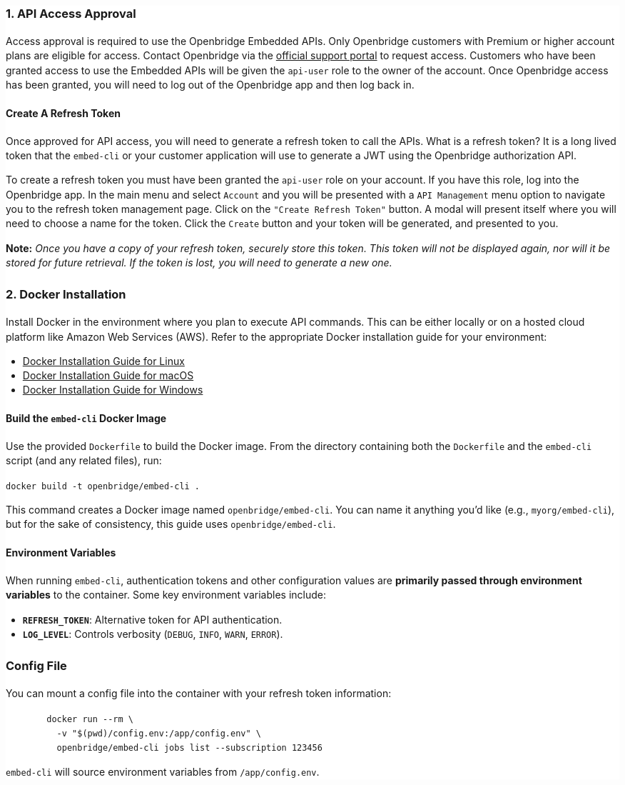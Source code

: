 ### 1. API Access Approval
Access approval is required to use the Openbridge Embedded APIs. Only Openbridge customers with Premium or higher account plans are eligible for access. Contact Openbridge via the [official support portal](https://openbridge.zendesk.com) to request access. Customers who have been granted access to use the Embedded APIs will be given the `api-user` role to the owner of the account. Once Openbridge access has been granted, you will need to log out of the Openbridge app and then log back in. 

#### Create A Refresh Token
Once approved for API access, you will need to generate a refresh token to call the APIs. What is a refresh token? It is a long lived token that the `embed-cli` or your customer application will use to generate a JWT using the Openbridge authorization API. 

To create a refresh token you must have been granted the `api-user` role on your account. If you have this role, log into the Openbridge app. In the main menu and select `Account` and you will be presented with a `API Management` menu option to navigate you to the refresh token management page. Click on the `"Create Refresh Token"` button. A modal will present itself where you will need to choose a name for the token. Click the `Create` button and your token will be generated, and presented to you. 

**Note:** *Once you have a copy of your refresh token, securely store this token. This token will not be displayed again, nor will it be stored for future retrieval. If the token is lost, you will need to generate a new one.*

### 2. Docker Installation
Install Docker in the environment where you plan to execute API commands. This can be either locally or on a hosted cloud platform like Amazon Web Services (AWS). Refer to the appropriate Docker installation guide for your environment:

- [Docker Installation Guide for Linux](https://docs.docker.com/engine/install/)
- [Docker Installation Guide for macOS](https://docs.docker.com/desktop/setup/install/mac-install/)
- [Docker Installation Guide for Windows](https://docs.docker.com/desktop/setup/install/windows-install/)

#### Build the `embed-cli` Docker Image

Use the provided `Dockerfile` to build the Docker image. From the directory containing both the `Dockerfile` and the `embed-cli` script (and any related files), run:

```docker
docker build -t openbridge/embed-cli .
```

This command creates a Docker image named `openbridge/embed-cli`. You can name it anything you’d like (e.g., `myorg/embed-cli`), but for the sake of consistency, this guide uses `openbridge/embed-cli`.

#### Environment Variables

When running `embed-cli`, authentication tokens and other configuration values are **primarily passed through environment variables** to the container. Some key environment variables include:

- **`REFRESH_TOKEN`**: Alternative token for API authentication.  
- **`LOG_LEVEL`**: Controls verbosity (`DEBUG`, `INFO`, `WARN`, `ERROR`).  

### Config File
You can mount a config file into the container with your refresh token information:
```docker
        docker run --rm \
          -v "$(pwd)/config.env:/app/config.env" \
          openbridge/embed-cli jobs list --subscription 123456
```
`embed-cli` will source environment variables from `/app/config.env`.
